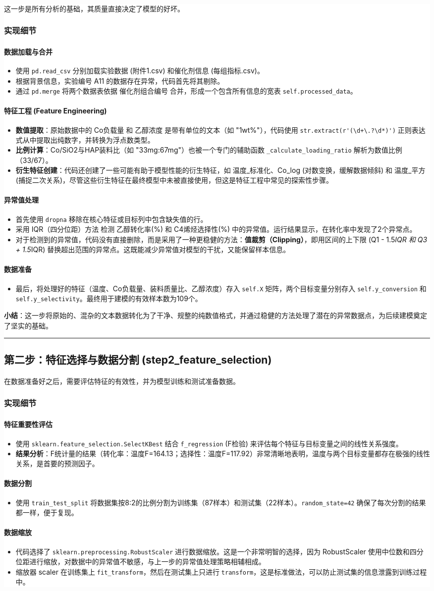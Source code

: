 这一步是所有分析的基础，其质量直接决定了模型的好坏。

### 实现细节

#### 数据加载与合并

- 使用 `pd.read_csv` 分别加载实验数据 (附件1.csv) 和催化剂信息 (每组指标.csv)。
- 根据背景信息，实验编号 A11 的数据存在异常，代码首先将其剔除。
- 通过 `pd.merge` 将两个数据表依据 催化剂组合编号 合并，形成一个包含所有信息的宽表 `self.processed_data`。

#### 特征工程 (Feature Engineering)

- **数值提取**：原始数据中的 Co负载量 和 乙醇浓度 是带有单位的文本（如 "1wt%"），代码使用 `str.extract(r'(\d+\.?\d*)')` 正则表达式从中提取出纯数字，并转换为浮点数类型。
- **比例计算**：Co/SiO2与HAP装料比（如 "33mg:67mg"）也被一个专门的辅助函数 `_calculate_loading_ratio` 解析为数值比例（33/67）。
- **衍生特征创建**：代码还创建了一些可能有助于模型性能的衍生特征，如 温度_标准化、Co_log (对数变换，缓解数据倾斜) 和 温度_平方 (捕捉二次关系)，尽管这些衍生特征在最终模型中未被直接使用，但这是特征工程中常见的探索性步骤。

#### 异常值处理

- 首先使用 `dropna` 移除在核心特征或目标列中包含缺失值的行。
- 采用 IQR（四分位距）方法 检测 乙醇转化率(%) 和 C4烯烃选择性(%) 中的异常值。运行结果显示，在转化率中发现了2个异常点。
- 对于检测到的异常值，代码没有直接删除，而是采用了一种更稳健的方法：**值裁剪（Clipping）**，即用区间的上下限 (Q1 - 1.5*IQR 和 Q3 + 1.5*IQR) 替换超出范围的异常点。这既能减少异常值对模型的干扰，又能保留样本信息。

#### 数据准备

- 最后，将处理好的特征（温度、Co负载量、装料质量比、乙醇浓度）存入 `self.X` 矩阵，两个目标变量分别存入 `self.y_conversion` 和 `self.y_selectivity`。最终用于建模的有效样本数为109个。

**小结**：这一步将原始的、混杂的文本数据转化为了干净、规整的纯数值格式，并通过稳健的方法处理了潜在的异常数据点，为后续建模奠定了坚实的基础。

---

## 第二步：特征选择与数据分割 (step2_feature_selection)

在数据准备好之后，需要评估特征的有效性，并为模型训练和测试准备数据。

### 实现细节

#### 特征重要性评估

- 使用 `sklearn.feature_selection.SelectKBest` 结合 `f_regression` (F检验) 来评估每个特征与目标变量之间的线性关系强度。
- **结果分析**：F统计量的结果（转化率：温度F=164.13；选择性：温度F=117.92）非常清晰地表明，温度与两个目标变量都存在极强的线性关系，是首要的预测因子。

#### 数据分割

- 使用 `train_test_split` 将数据集按8:2的比例分割为训练集（87样本）和测试集（22样本）。`random_state=42` 确保了每次分割的结果都一样，便于复现。

#### 数据缩放

- 代码选择了 `sklearn.preprocessing.RobustScaler` 进行数据缩放。这是一个非常明智的选择，因为 RobustScaler 使用中位数和四分位距进行缩放，对数据中的异常值不敏感，与上一步的异常值处理策略相辅相成。
- 缩放器 scaler 在训练集上 `fit_transform`，然后在测试集上只进行 `transform`，这是标准做法，可以防止测试集的信息泄露到训练过程中。
